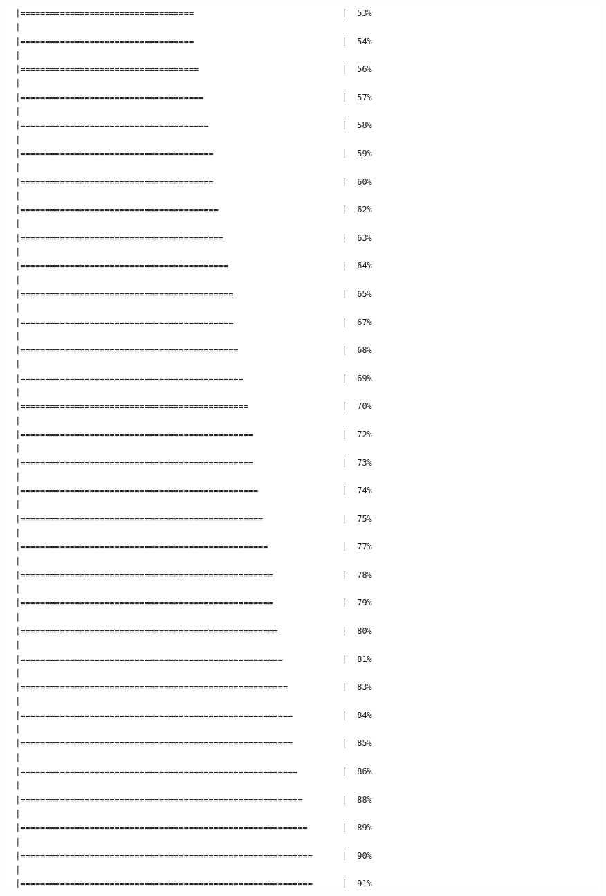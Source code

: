 ```
  |===================================                              |  53%
  |                                                                       
  |===================================                              |  54%
  |                                                                       
  |====================================                             |  56%
  |                                                                       
  |=====================================                            |  57%
  |                                                                       
  |======================================                           |  58%
  |                                                                       
  |=======================================                          |  59%
  |                                                                       
  |=======================================                          |  60%
  |                                                                       
  |========================================                         |  62%
  |                                                                       
  |=========================================                        |  63%
  |                                                                       
  |==========================================                       |  64%
  |                                                                       
  |===========================================                      |  65%
  |                                                                       
  |===========================================                      |  67%
  |                                                                       
  |============================================                     |  68%
  |                                                                       
  |=============================================                    |  69%
  |                                                                       
  |==============================================                   |  70%
  |                                                                       
  |===============================================                  |  72%
  |                                                                       
  |===============================================                  |  73%
  |                                                                       
  |================================================                 |  74%
  |                                                                       
  |=================================================                |  75%
  |                                                                       
  |==================================================               |  77%
  |                                                                       
  |===================================================              |  78%
  |                                                                       
  |===================================================              |  79%
  |                                                                       
  |====================================================             |  80%
  |                                                                       
  |=====================================================            |  81%
  |                                                                       
  |======================================================           |  83%
  |                                                                       
  |=======================================================          |  84%
  |                                                                       
  |=======================================================          |  85%
  |                                                                       
  |========================================================         |  86%
  |                                                                       
  |=========================================================        |  88%
  |                                                                       
  |==========================================================       |  89%
  |                                                                       
  |===========================================================      |  90%
  |                                                                       
  |===========================================================      |  91%
```